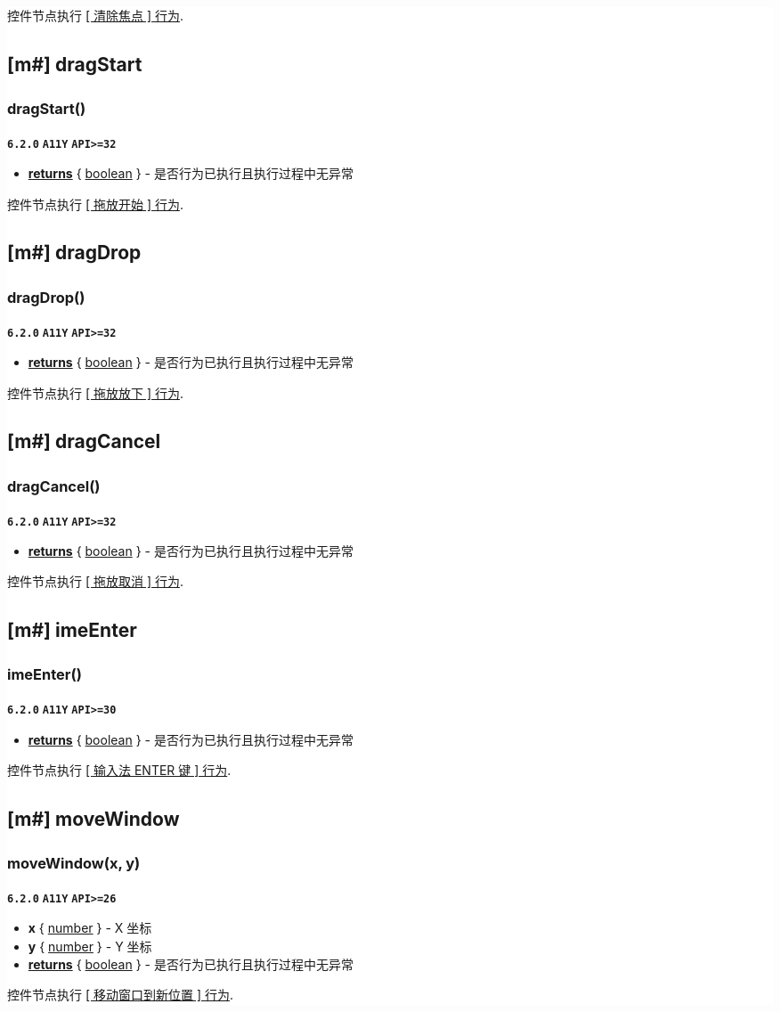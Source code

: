 控件节点执行 [[ 清除焦点 ] 行为](uiObjectActionsType#m-clearfocus).

## [m#] dragStart

### dragStart()

**`6.2.0`** **`A11Y`** **`API>=32`**

- <ins>**returns**</ins> { [boolean](dataTypes#boolean) } - 是否行为已执行且执行过程中无异常

控件节点执行 [[ 拖放开始 ] 行为](uiObjectActionsType#m-dragstart).

## [m#] dragDrop

### dragDrop()

**`6.2.0`** **`A11Y`** **`API>=32`**

- <ins>**returns**</ins> { [boolean](dataTypes#boolean) } - 是否行为已执行且执行过程中无异常

控件节点执行 [[ 拖放放下 ] 行为](uiObjectActionsType#m-dragdrop).

## [m#] dragCancel

### dragCancel()

**`6.2.0`** **`A11Y`** **`API>=32`**

- <ins>**returns**</ins> { [boolean](dataTypes#boolean) } - 是否行为已执行且执行过程中无异常

控件节点执行 [[ 拖放取消 ] 行为](uiObjectActionsType#m-dragcancel).

## [m#] imeEnter

### imeEnter()

**`6.2.0`** **`A11Y`** **`API>=30`**

- <ins>**returns**</ins> { [boolean](dataTypes#boolean) } - 是否行为已执行且执行过程中无异常

控件节点执行 [[ 输入法 ENTER 键 ] 行为](uiObjectActionsType#m-imeenter).

## [m#] moveWindow

### moveWindow(x, y)

**`6.2.0`** **`A11Y`** **`API>=26`**

- **x** { [number](dataTypes#number) } - X 坐标
- **y** { [number](dataTypes#number) } - Y 坐标
- <ins>**returns**</ins> { [boolean](dataTypes#boolean) } - 是否行为已执行且执行过程中无异常

控件节点执行 [[ 移动窗口到新位置 ] 行为](uiObjectActionsType#m-movewindow).
